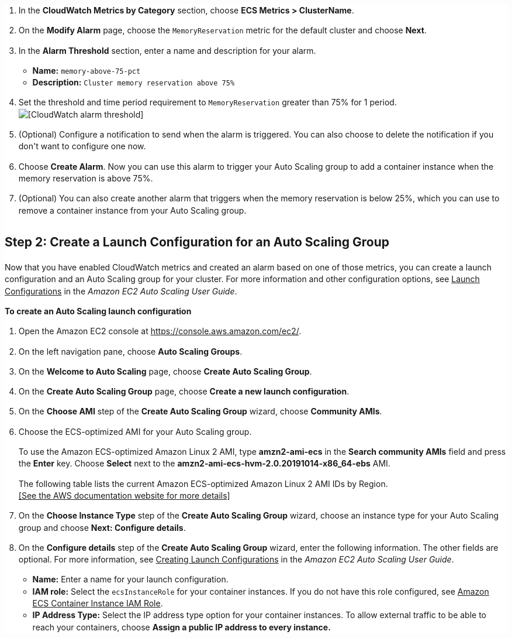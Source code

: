 1. In the **CloudWatch Metrics by Category** section, choose **ECS Metrics > ClusterName**\.

1. On the **Modify Alarm** page, choose the `MemoryReservation` metric for the default cluster and choose **Next**\.

1. In the **Alarm Threshold** section, enter a name and description for your alarm\.
   + **Name:** `memory-above-75-pct`
   + **Description:** `Cluster memory reservation above 75%`

1. Set the threshold and time period requirement to `MemoryReservation` greater than 75% for 1 period\.  
![\[CloudWatch alarm threshold\]](http://docs.aws.amazon.com/AmazonECS/latest/developerguide/images/alarm-threshold.png)

1. \(Optional\) Configure a notification to send when the alarm is triggered\. You can also choose to delete the notification if you don't want to configure one now\.

1. Choose **Create Alarm**\. Now you can use this alarm to trigger your Auto Scaling group to add a container instance when the memory reservation is above 75%\.

1. \(Optional\) You can also create another alarm that triggers when the memory reservation is below 25%, which you can use to remove a container instance from your Auto Scaling group\.

## Step 2: Create a Launch Configuration for an Auto Scaling Group<a name="create-as-group"></a>

Now that you have enabled CloudWatch metrics and created an alarm based on one of those metrics, you can create a launch configuration and an Auto Scaling group for your cluster\. For more information and other configuration options, see [Launch Configurations](https://docs.aws.amazon.com/autoscaling/ec2/userguide/LaunchConfiguration.html) in the *Amazon EC2 Auto Scaling User Guide*\.

**To create an Auto Scaling launch configuration**

1. Open the Amazon EC2 console at [https://console\.aws\.amazon\.com/ec2/](https://console.aws.amazon.com/ec2/)\.

1. On the left navigation pane, choose **Auto Scaling Groups**\.

1. On the **Welcome to Auto Scaling** page, choose **Create Auto Scaling Group**\.

1. On the **Create Auto Scaling Group** page, choose **Create a new launch configuration**\.

1. On the **Choose AMI** step of the **Create Auto Scaling Group** wizard, choose **Community AMIs**\.

1. Choose the ECS\-optimized AMI for your Auto Scaling group\.

   To use the Amazon ECS\-optimized Amazon Linux 2 AMI, type **amzn2\-ami\-ecs** in the **Search community AMIs** field and press the **Enter** key\. Choose **Select** next to the **amzn2\-ami\-ecs\-hvm\-2\.0\.20191014\-x86\_64\-ebs** AMI\.

   The following table lists the current Amazon ECS\-optimized Amazon Linux 2 AMI IDs by Region\.    
[\[See the AWS documentation website for more details\]](http://docs.aws.amazon.com/AmazonECS/latest/developerguide/cloudwatch_alarm_autoscaling.html)

1. On the **Choose Instance Type** step of the **Create Auto Scaling Group** wizard, choose an instance type for your Auto Scaling group and choose **Next: Configure details**\.

1. On the **Configure details** step of the **Create Auto Scaling Group** wizard, enter the following information\. The other fields are optional\. For more information, see [Creating Launch Configurations](https://docs.aws.amazon.com/autoscaling/latest/userguide/WorkingWithLaunchConfig.html) in the *Amazon EC2 Auto Scaling User Guide*\.
   + **Name:** Enter a name for your launch configuration\.
   + **IAM role:** Select the `ecsInstanceRole` for your container instances\. If you do not have this role configured, see [Amazon ECS Container Instance IAM Role](instance_IAM_role.md)\.
   + **IP Address Type:** Select the IP address type option for your container instances\. To allow external traffic to be able to reach your containers, choose **Assign a public IP address to every instance\.**
